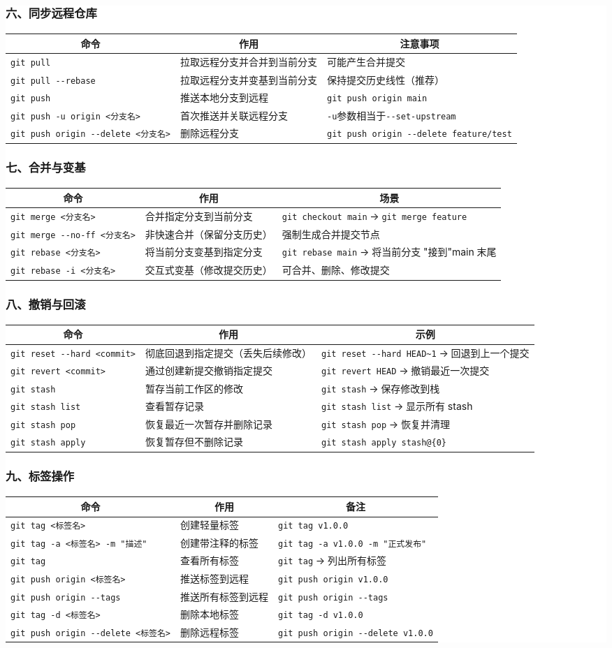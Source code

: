 ### **六、同步远程仓库**

| 命令                                | 作用                         | 注意事项                                |
| ----------------------------------- | ---------------------------- | --------------------------------------- |
| `git pull`                          | 拉取远程分支并合并到当前分支 | 可能产生合并提交                        |
| `git pull --rebase`                 | 拉取远程分支并变基到当前分支 | 保持提交历史线性（推荐）                |
| `git push`                          | 推送本地分支到远程           | `git push origin main`                  |
| `git push -u origin <分支名>`       | 首次推送并关联远程分支       | `-u`参数相当于`--set-upstream`          |
| `git push origin --delete <分支名>` | 删除远程分支                 | `git push origin --delete feature/test` |

### **七、合并与变基**

| 命令                         | 作用                       | 场景                                           |
| ---------------------------- | -------------------------- | ---------------------------------------------- |
| `git merge <分支名>`         | 合并指定分支到当前分支     | `git checkout main` → `git merge feature`      |
| `git merge --no-ff <分支名>` | 非快速合并（保留分支历史） | 强制生成合并提交节点                           |
| `git rebase <分支名>`        | 将当前分支变基到指定分支   | `git rebase main` → 将当前分支 "接到"main 末尾 |
| `git rebase -i <分支名>`     | 交互式变基（修改提交历史） | 可合并、删除、修改提交                         |

### **八、撤销与回滚**

| 命令                        | 作用                               | 示例                                         |
| --------------------------- | ---------------------------------- | -------------------------------------------- |
| `git reset --hard <commit>` | 彻底回退到指定提交（丢失后续修改） | `git reset --hard HEAD~1` → 回退到上一个提交 |
| `git revert <commit>`       | 通过创建新提交撤销指定提交         | `git revert HEAD` → 撤销最近一次提交         |
| `git stash`                 | 暂存当前工作区的修改               | `git stash` → 保存修改到栈                   |
| `git stash list`            | 查看暂存记录                       | `git stash list` → 显示所有 stash            |
| `git stash pop`             | 恢复最近一次暂存并删除记录         | `git stash pop` → 恢复并清理                 |
| `git stash apply`           | 恢复暂存但不删除记录               | `git stash apply stash@{0}`                  |

### **九、标签操作**

| 命令                                | 作用               | 备注                              |
| ----------------------------------- | ------------------ | --------------------------------- |
| `git tag <标签名>`                  | 创建轻量标签       | `git tag v1.0.0`                  |
| `git tag -a <标签名> -m "描述"`     | 创建带注释的标签   | `git tag -a v1.0.0 -m "正式发布"` |
| `git tag`                           | 查看所有标签       | `git tag` → 列出所有标签          |
| `git push origin <标签名>`          | 推送标签到远程     | `git push origin v1.0.0`          |
| `git push origin --tags`            | 推送所有标签到远程 | `git push origin --tags`          |
| `git tag -d <标签名>`               | 删除本地标签       | `git tag -d v1.0.0`               |
| `git push origin --delete <标签名>` | 删除远程标签       | `git push origin --delete v1.0.0` |
